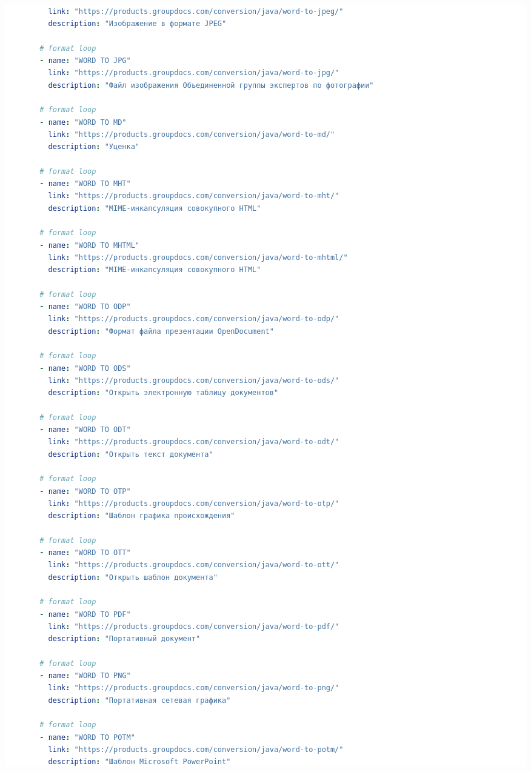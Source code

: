 ```yaml
          link: "https://products.groupdocs.com/conversion/java/word-to-jpeg/"
          description: "Изображение в формате JPEG"

        # format loop
        - name: "WORD TO JPG"
          link: "https://products.groupdocs.com/conversion/java/word-to-jpg/"
          description: "Файл изображения Объединенной группы экспертов по фотографии"

        # format loop
        - name: "WORD TO MD"
          link: "https://products.groupdocs.com/conversion/java/word-to-md/"
          description: "Уценка"

        # format loop
        - name: "WORD TO MHT"
          link: "https://products.groupdocs.com/conversion/java/word-to-mht/"
          description: "MIME-инкапсуляция совокупного HTML"

        # format loop
        - name: "WORD TO MHTML"
          link: "https://products.groupdocs.com/conversion/java/word-to-mhtml/"
          description: "MIME-инкапсуляция совокупного HTML"

        # format loop
        - name: "WORD TO ODP"
          link: "https://products.groupdocs.com/conversion/java/word-to-odp/"
          description: "Формат файла презентации OpenDocument"

        # format loop
        - name: "WORD TO ODS"
          link: "https://products.groupdocs.com/conversion/java/word-to-ods/"
          description: "Открыть электронную таблицу документов"

        # format loop
        - name: "WORD TO ODT"
          link: "https://products.groupdocs.com/conversion/java/word-to-odt/"
          description: "Открыть текст документа"

        # format loop
        - name: "WORD TO OTP"
          link: "https://products.groupdocs.com/conversion/java/word-to-otp/"
          description: "Шаблон графика происхождения"

        # format loop
        - name: "WORD TO OTT"
          link: "https://products.groupdocs.com/conversion/java/word-to-ott/"
          description: "Открыть шаблон документа"

        # format loop
        - name: "WORD TO PDF"
          link: "https://products.groupdocs.com/conversion/java/word-to-pdf/"
          description: "Портативный документ"

        # format loop
        - name: "WORD TO PNG"
          link: "https://products.groupdocs.com/conversion/java/word-to-png/"
          description: "Портативная сетевая графика"

        # format loop
        - name: "WORD TO POTM"
          link: "https://products.groupdocs.com/conversion/java/word-to-potm/"
          description: "Шаблон Microsoft PowerPoint"

```